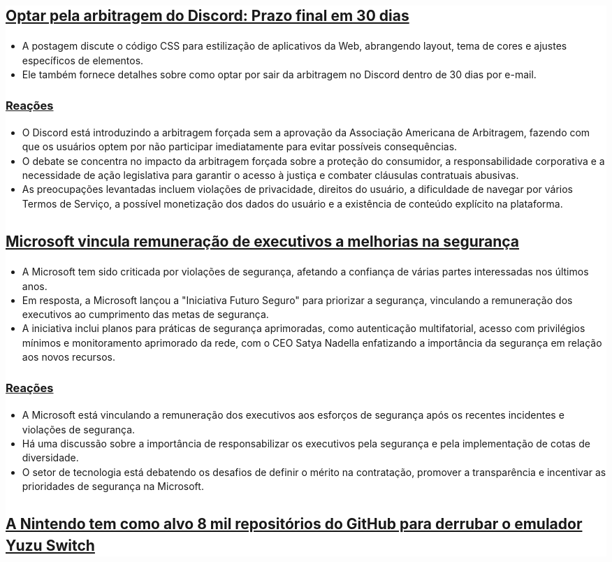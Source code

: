 ## [Optar pela arbitragem do Discord: Prazo final em 30 dias](https://bsky.app/profile/silverwuffamute.bsky.social/post/3kqbd476nvk2i)

- A postagem discute o código CSS para estilização de aplicativos da Web, abrangendo layout, tema de cores e ajustes específicos de elementos.
- Ele também fornece detalhes sobre como optar por sair da arbitragem no Discord dentro de 30 dias por e-mail.

### [Reações](https://news.ycombinator.com/item?id=40252525)

- O Discord está introduzindo a arbitragem forçada sem a aprovação da Associação Americana de Arbitragem, fazendo com que os usuários optem por não participar imediatamente para evitar possíveis consequências.
- O debate se concentra no impacto da arbitragem forçada sobre a proteção do consumidor, a responsabilidade corporativa e a necessidade de ação legislativa para garantir o acesso à justiça e combater cláusulas contratuais abusivas.
- As preocupações levantadas incluem violações de privacidade, direitos do usuário, a dificuldade de navegar por vários Termos de Serviço, a possível monetização dos dados do usuário e a existência de conteúdo explícito na plataforma.

## [Microsoft vincula remuneração de executivos a melhorias na segurança](https://arstechnica.com/information-technology/2024/05/microsoft-ties-executive-pay-to-security-following-multiple-failures-and-breaches/)

- A Microsoft tem sido criticada por violações de segurança, afetando a confiança de várias partes interessadas nos últimos anos.
- Em resposta, a Microsoft lançou a "Iniciativa Futuro Seguro" para priorizar a segurança, vinculando a remuneração dos executivos ao cumprimento das metas de segurança.
- A iniciativa inclui planos para práticas de segurança aprimoradas, como autenticação multifatorial, acesso com privilégios mínimos e monitoramento aprimorado da rede, com o CEO Satya Nadella enfatizando a importância da segurança em relação aos novos recursos.

### [Reações](https://news.ycombinator.com/item?id=40252619)

- A Microsoft está vinculando a remuneração dos executivos aos esforços de segurança após os recentes incidentes e violações de segurança.
- Há uma discussão sobre a importância de responsabilizar os executivos pela segurança e pela implementação de cotas de diversidade.
- O setor de tecnologia está debatendo os desafios de definir o mérito na contratação, promover a transparência e incentivar as prioridades de segurança na Microsoft.

## [A Nintendo tem como alvo 8 mil repositórios do GitHub para derrubar o emulador Yuzu Switch](https://www.engadget.com/nintendo-blitzes-github-with-over-8000-emulator-related-dmca-takedowns-200021877.html)
